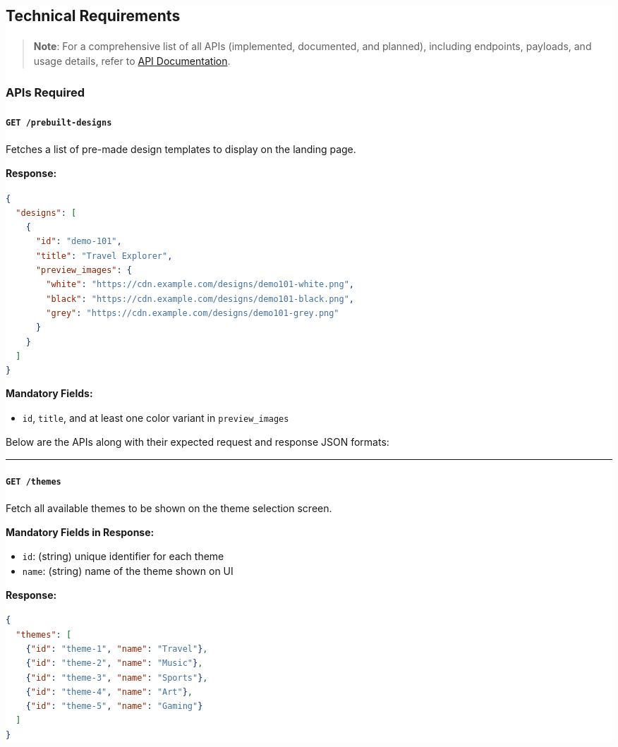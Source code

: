 ## Technical Requirements

> **Note**: For a comprehensive list of all APIs (implemented, documented, and planned), including endpoints, payloads, and usage details, refer to [API Documentation](./api_details.md).

### APIs Required

#### `GET /prebuilt-designs`
Fetches a list of pre-made design templates to display on the landing page.

**Response:**
```json
{
  "designs": [
    {
      "id": "demo-101",
      "title": "Travel Explorer",
      "preview_images": {
        "white": "https://cdn.example.com/designs/demo101-white.png",
        "black": "https://cdn.example.com/designs/demo101-black.png",
        "grey": "https://cdn.example.com/designs/demo101-grey.png"
      }
    }
  ]
}
```

**Mandatory Fields:**
- `id`, `title`, and at least one color variant in `preview_images`

Below are the APIs along with their expected request and response JSON formats:

---

#### `GET /themes`

Fetch all available themes to be shown on the theme selection screen.

**Mandatory Fields in Response:**

- `id`: (string) unique identifier for each theme
- `name`: (string) name of the theme shown on UI

**Response:**

```json
{
  "themes": [
    {"id": "theme-1", "name": "Travel"},
    {"id": "theme-2", "name": "Music"},
    {"id": "theme-3", "name": "Sports"},
    {"id": "theme-4", "name": "Art"},
    {"id": "theme-5", "name": "Gaming"}
  ]
}
```
